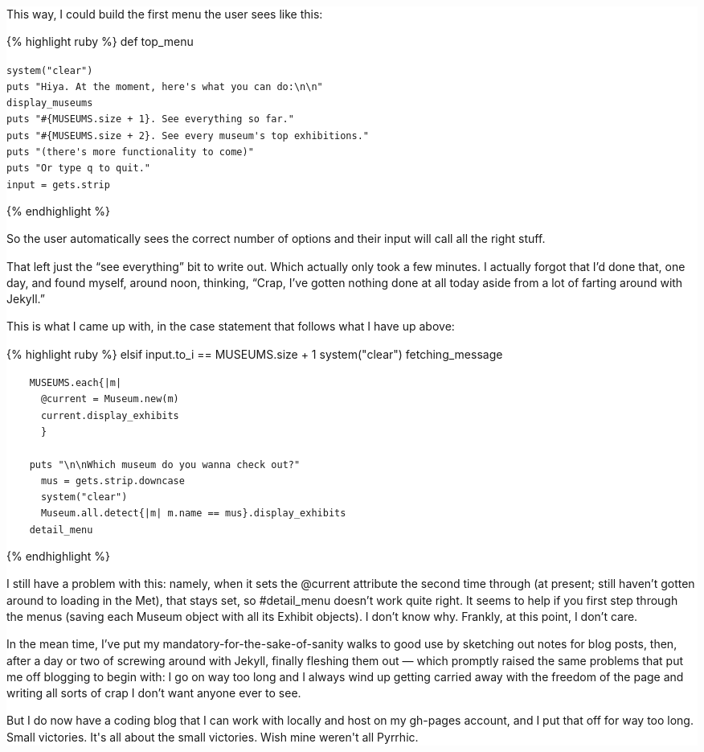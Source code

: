 This way, I could build the first menu the user sees like this: 

{% highlight ruby %}
 def top_menu
    
    system("clear")
    puts "Hiya. At the moment, here's what you can do:\n\n"
    display_museums
    puts "#{MUSEUMS.size + 1}. See everything so far."
    puts "#{MUSEUMS.size + 2}. See every museum's top exhibitions."
    puts "(there's more functionality to come)"
    puts "Or type q to quit."
    input = gets.strip
{% endhighlight %}

So the user automatically sees the correct number of options and their input will call all the right stuff. 

That left just the “see everything” bit to write out. Which actually only took a few minutes. I actually forgot that I’d done that, one day, and found myself, around noon, thinking, “Crap, I’ve gotten nothing done at all today aside from a lot of farting around with Jekyll.”

This is what I came up with, in the case statement that follows what I have up above: 

{% highlight ruby %}
elsif input.to_i == MUSEUMS.size + 1
        system("clear")
        fetching_message
        
        MUSEUMS.each{|m|
          @current = Museum.new(m)
          current.display_exhibits
          }

        puts "\n\nWhich museum do you wanna check out?"
          mus = gets.strip.downcase
          system("clear")
          Museum.all.detect{|m| m.name == mus}.display_exhibits
        detail_menu
{% endhighlight %}

I still have a problem with this: namely, when it sets the @current attribute the second time through (at present; still haven’t gotten around to loading in the Met), that stays set, so #detail_menu doesn’t work quite right. It seems to help if you first step through the menus (saving each Museum object with all its Exhibit objects). I don’t know why. Frankly, at this point, I don’t care. 

In the mean time, I’ve put my mandatory-for-the-sake-of-sanity walks to good use by sketching out notes for blog posts, then, after a day or two of screwing around with Jekyll, finally fleshing them out — which promptly raised the same problems that put me off blogging to begin with: I go on way too long and I always wind up getting carried away with the freedom of the page and writing all sorts of crap I don’t want anyone ever to see. 

But I do now have a coding blog that I can work with locally and host on my gh-pages account, and I put that off for way too long. Small victories. It's all about the small victories. Wish mine weren't all Pyrrhic.

